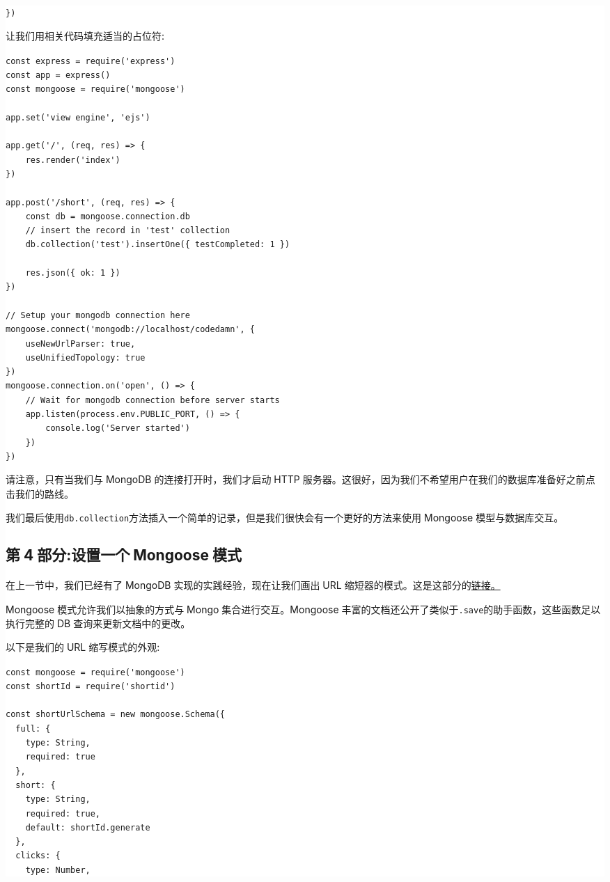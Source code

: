 ```
}) 
```

让我们用相关代码填充适当的占位符:

```
const express = require('express')
const app = express()
const mongoose = require('mongoose')

app.set('view engine', 'ejs')

app.get('/', (req, res) => {
	res.render('index')
})

app.post('/short', (req, res) => {
	const db = mongoose.connection.db
	// insert the record in 'test' collection
	db.collection('test').insertOne({ testCompleted: 1 })

	res.json({ ok: 1 })
})

// Setup your mongodb connection here
mongoose.connect('mongodb://localhost/codedamn', {
	useNewUrlParser: true,
	useUnifiedTopology: true
})
mongoose.connection.on('open', () => {
	// Wait for mongodb connection before server starts
	app.listen(process.env.PUBLIC_PORT, () => {
		console.log('Server started')
	})
})
```

请注意，只有当我们与 MongoDB 的连接打开时，我们才启动 HTTP 服务器。这很好，因为我们不希望用户在我们的数据库准备好之前点击我们的路线。

我们最后使用`db.collection`方法插入一个简单的记录，但是我们很快会有一个更好的方法来使用 Mongoose 模型与数据库交互。

## 第 4 部分:设置一个 Mongoose 模式

在上一节中，我们已经有了 MongoDB 实现的实践经验，现在让我们画出 URL 缩短器的模式。这是这部分的[链接。](https://codedamn.com/practice/url-shortener-node/a64e6946-a6ea-4ba7-8357-fe000c61658c)

Mongoose 模式允许我们以抽象的方式与 Mongo 集合进行交互。Mongoose 丰富的文档还公开了类似于`.save`的助手函数，这些函数足以执行完整的 DB 查询来更新文档中的更改。

以下是我们的 URL 缩写模式的外观:

```
const mongoose = require('mongoose')
const shortId = require('shortid')

const shortUrlSchema = new mongoose.Schema({
  full: {
    type: String,
    required: true
  },
  short: {
    type: String,
    required: true,
    default: shortId.generate
  },
  clicks: {
    type: Number,
```